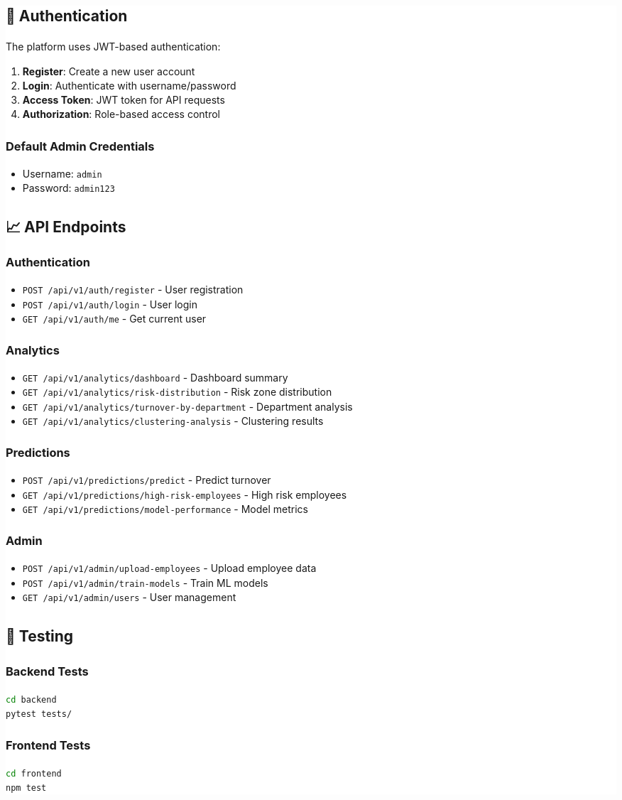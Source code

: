 ## 🔐 Authentication

The platform uses JWT-based authentication:

1. **Register**: Create a new user account
2. **Login**: Authenticate with username/password
3. **Access Token**: JWT token for API requests
4. **Authorization**: Role-based access control

### Default Admin Credentials
- Username: `admin`
- Password: `admin123`

## 📈 API Endpoints

### Authentication
- `POST /api/v1/auth/register` - User registration
- `POST /api/v1/auth/login` - User login
- `GET /api/v1/auth/me` - Get current user

### Analytics
- `GET /api/v1/analytics/dashboard` - Dashboard summary
- `GET /api/v1/analytics/risk-distribution` - Risk zone distribution
- `GET /api/v1/analytics/turnover-by-department` - Department analysis
- `GET /api/v1/analytics/clustering-analysis` - Clustering results

### Predictions
- `POST /api/v1/predictions/predict` - Predict turnover
- `GET /api/v1/predictions/high-risk-employees` - High risk employees
- `GET /api/v1/predictions/model-performance` - Model metrics

### Admin
- `POST /api/v1/admin/upload-employees` - Upload employee data
- `POST /api/v1/admin/train-models` - Train ML models
- `GET /api/v1/admin/users` - User management

## 🧪 Testing

### Backend Tests
```bash
cd backend
pytest tests/
```

### Frontend Tests
```bash
cd frontend
npm test
```
